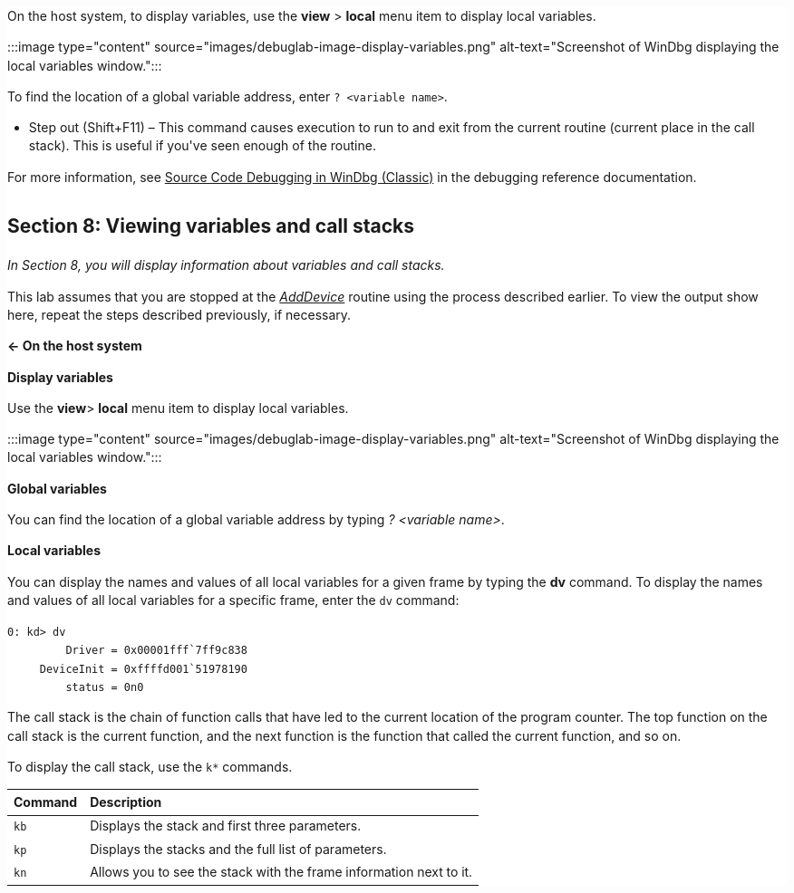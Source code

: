 On the host system, to display variables, use the **view** > **local** menu item to display local variables.

:::image type="content" source="images/debuglab-image-display-variables.png" alt-text="Screenshot of WinDbg displaying the local variables window.":::

To find the location of a global variable address, enter `? <variable name>`.

- Step out (Shift+F11) – This command causes execution to run to and exit from the current routine (current place in the call stack). This is useful if you've seen enough of the routine.

For more information, see [Source Code Debugging in WinDbg (Classic)](source-window.md) in the debugging reference documentation.

## Section 8: Viewing variables and call stacks

*In Section 8, you will display information about variables and call stacks.*

This lab assumes that you are stopped at the [*AddDevice*](/windows-hardware/drivers/ddi/wdm/nc-wdm-driver_add_device) routine using the process described earlier. To view the output show here, repeat the steps described previously, if necessary.

**&lt;- On the host system**

**Display variables**

Use the **view**&gt; **local** menu item to display local variables.

:::image type="content" source="images/debuglab-image-display-variables.png" alt-text="Screenshot of WinDbg displaying the local variables window.":::

**Global variables**

You can find the location of a global variable address by typing *? &lt;variable name&gt;*.

**Local variables**

You can display the names and values of all local variables for a given frame by typing the **dv** command.
To display the names and values of all local variables for a specific frame, enter the `dv` command:

```dbgcmd
0: kd> dv
         Driver = 0x00001fff`7ff9c838
     DeviceInit = 0xffffd001`51978190
         status = 0n0
```

The call stack is the chain of function calls that have led to the current location of the program counter. The top function on the call stack is the current function, and the next function is the function that called the current function, and so on.

To display the call stack, use the `k*` commands.

| Command | Description |
|:------- |:----------- |
| `kb` | Displays the stack and first three parameters. |
| `kp` | Displays the stacks and the full list of parameters. |
| `kn` | Allows you to see the stack with the frame information next to it. |
